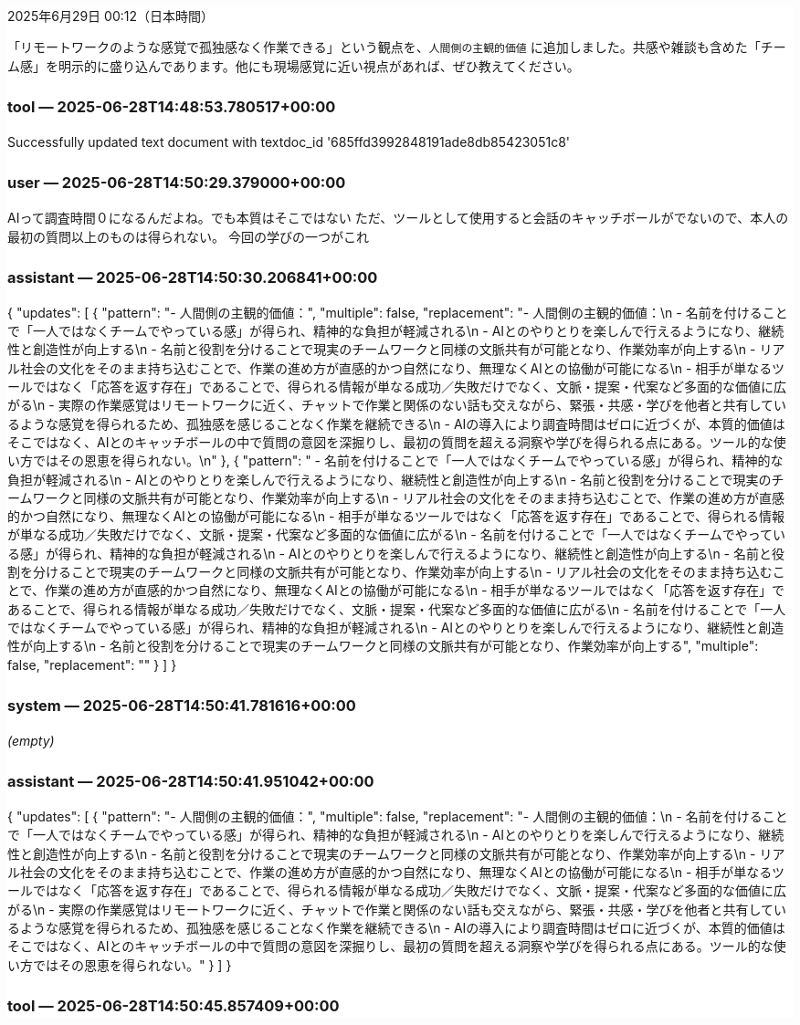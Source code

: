 2025年6月29日 00:12（日本時間）

「リモートワークのような感覚で孤独感なく作業できる」という観点を、`人間側の主観的価値` に追加しました。共感や雑談も含めた「チーム感」を明示的に盛り込んであります。他にも現場感覚に近い視点があれば、ぜひ教えてください。
### tool — 2025-06-28T14:48:53.780517+00:00

Successfully updated text document with textdoc_id '685ffd3992848191ade8db85423051c8'
### user — 2025-06-28T14:50:29.379000+00:00

AIって調査時間０になるんだよね。でも本質はそこではない
ただ、ツールとして使用すると会話のキャッチボールがでないので、本人の最初の質問以上のものは得られない。
今回の学びの一つがこれ
### assistant — 2025-06-28T14:50:30.206841+00:00

{
  "updates": [
    {
      "pattern": "- 人間側の主観的価値：",
      "multiple": false,
      "replacement": "- 人間側の主観的価値：\n  - 名前を付けることで「一人ではなくチームでやっている感」が得られ、精神的な負担が軽減される\n  - AIとのやりとりを楽しんで行えるようになり、継続性と創造性が向上する\n  - 名前と役割を分けることで現実のチームワークと同様の文脈共有が可能となり、作業効率が向上する\n  - リアル社会の文化をそのまま持ち込むことで、作業の進め方が直感的かつ自然になり、無理なくAIとの協働が可能になる\n  - 相手が単なるツールではなく「応答を返す存在」であることで、得られる情報が単なる成功／失敗だけでなく、文脈・提案・代案など多面的な価値に広がる\n  - 実際の作業感覚はリモートワークに近く、チャットで作業と関係のない話も交えながら、緊張・共感・学びを他者と共有しているような感覚を得られるため、孤独感を感じることなく作業を継続できる\n  - AIの導入により調査時間はゼロに近づくが、本質的価値はそこではなく、AIとのキャッチボールの中で質問の意図を深掘りし、最初の質問を超える洞察や学びを得られる点にある。ツール的な使い方ではその恩恵を得られない。\n"
    },
    {
      "pattern": "  - 名前を付けることで「一人ではなくチームでやっている感」が得られ、精神的な負担が軽減される\n  - AIとのやりとりを楽しんで行えるようになり、継続性と創造性が向上する\n  - 名前と役割を分けることで現実のチームワークと同様の文脈共有が可能となり、作業効率が向上する\n  - リアル社会の文化をそのまま持ち込むことで、作業の進め方が直感的かつ自然になり、無理なくAIとの協働が可能になる\n  - 相手が単なるツールではなく「応答を返す存在」であることで、得られる情報が単なる成功／失敗だけでなく、文脈・提案・代案など多面的な価値に広がる\n  - 名前を付けることで「一人ではなくチームでやっている感」が得られ、精神的な負担が軽減される\n  - AIとのやりとりを楽しんで行えるようになり、継続性と創造性が向上する\n  - 名前と役割を分けることで現実のチームワークと同様の文脈共有が可能となり、作業効率が向上する\n  - リアル社会の文化をそのまま持ち込むことで、作業の進め方が直感的かつ自然になり、無理なくAIとの協働が可能になる\n  - 相手が単なるツールではなく「応答を返す存在」であることで、得られる情報が単なる成功／失敗だけでなく、文脈・提案・代案など多面的な価値に広がる\n  - 名前を付けることで「一人ではなくチームでやっている感」が得られ、精神的な負担が軽減される\n  - AIとのやりとりを楽しんで行えるようになり、継続性と創造性が向上する\n  - 名前と役割を分けることで現実のチームワークと同様の文脈共有が可能となり、作業効率が向上する",
      "multiple": false,
      "replacement": ""
    }
  ]
}
### system — 2025-06-28T14:50:41.781616+00:00

_(empty)_
### assistant — 2025-06-28T14:50:41.951042+00:00

{
  "updates": [
    {
      "pattern": "- 人間側の主観的価値：",
      "multiple": false,
      "replacement": "- 人間側の主観的価値：\n  - 名前を付けることで「一人ではなくチームでやっている感」が得られ、精神的な負担が軽減される\n  - AIとのやりとりを楽しんで行えるようになり、継続性と創造性が向上する\n  - 名前と役割を分けることで現実のチームワークと同様の文脈共有が可能となり、作業効率が向上する\n  - リアル社会の文化をそのまま持ち込むことで、作業の進め方が直感的かつ自然になり、無理なくAIとの協働が可能になる\n  - 相手が単なるツールではなく「応答を返す存在」であることで、得られる情報が単なる成功／失敗だけでなく、文脈・提案・代案など多面的な価値に広がる\n  - 実際の作業感覚はリモートワークに近く、チャットで作業と関係のない話も交えながら、緊張・共感・学びを他者と共有しているような感覚を得られるため、孤独感を感じることなく作業を継続できる\n  - AIの導入により調査時間はゼロに近づくが、本質的価値はそこではなく、AIとのキャッチボールの中で質問の意図を深掘りし、最初の質問を超える洞察や学びを得られる点にある。ツール的な使い方ではその恩恵を得られない。"
    }
  ]
}
### tool — 2025-06-28T14:50:45.857409+00:00
